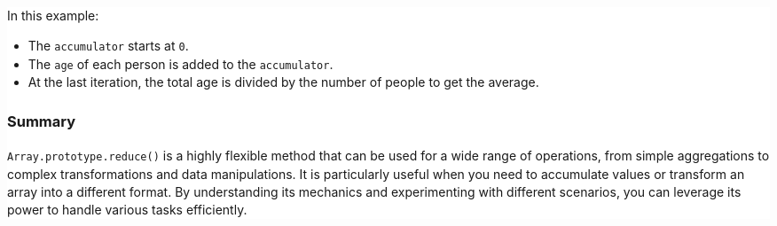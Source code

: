 In this example:

- The `accumulator` starts at `0`.
- The `age` of each person is added to the `accumulator`.
- At the last iteration, the total age is divided by the number of people to get the average.

### Summary

`Array.prototype.reduce()` is a highly flexible method that can be used for a wide range of operations, from simple aggregations to complex transformations and data manipulations. It is particularly useful when you need to accumulate values or transform an array into a different format. By understanding its mechanics and experimenting with different scenarios, you can leverage its power to handle various tasks efficiently.
